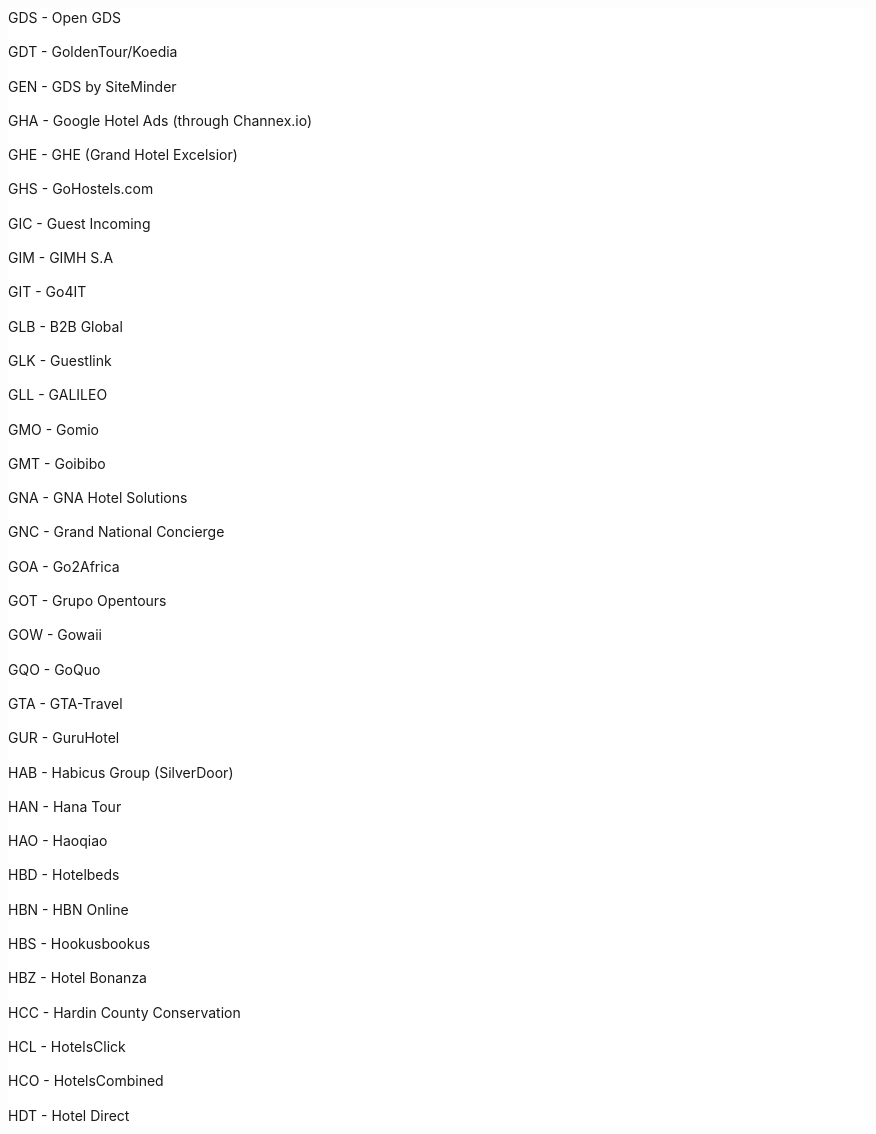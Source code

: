 GDS - Open GDS

GDT - GoldenTour/Koedia

GEN - GDS by SiteMinder

GHA - Google Hotel Ads (through Channex.io)

GHE - GHE (Grand Hotel Excelsior)

GHS - GoHostels.com

GIC - Guest Incoming

GIM - GIMH S.A

GIT - Go4IT

GLB - B2B Global

GLK - Guestlink

GLL - GALILEO

GMO - Gomio

GMT - Goibibo

GNA - GNA Hotel Solutions

GNC - Grand National Concierge

GOA - Go2Africa

GOT - Grupo Opentours

GOW - Gowaii

GQO - GoQuo

GTA - GTA-Travel

GUR - GuruHotel

HAB - Habicus Group (SilverDoor)

HAN - Hana Tour

HAO - Haoqiao

HBD - Hotelbeds

HBN - HBN Online

HBS - Hookusbookus

HBZ - Hotel Bonanza

HCC - Hardin County Conservation

HCL - HotelsClick

HCO - HotelsCombined

HDT - Hotel Direct
